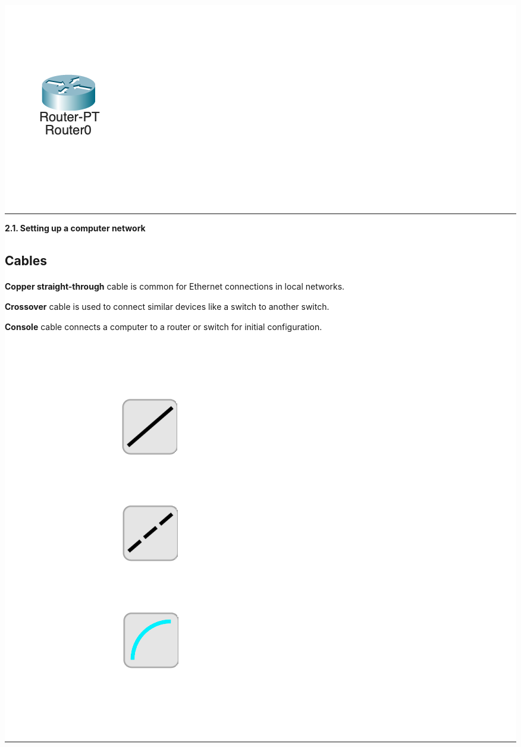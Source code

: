 ![bg right:44%](../img/pt-router.png)

---

**<span class="lo-21">2.1.</span> Setting up a computer network**
## Cables

**Copper straight-through** cable is common for Ethernet connections in local networks.

**Crossover** cable is used to connect similar devices like a switch to another switch.

**Console** cable connects a computer to a router or switch for initial configuration.

![bg w:100% right:44%](../img/cables-1.png)

---